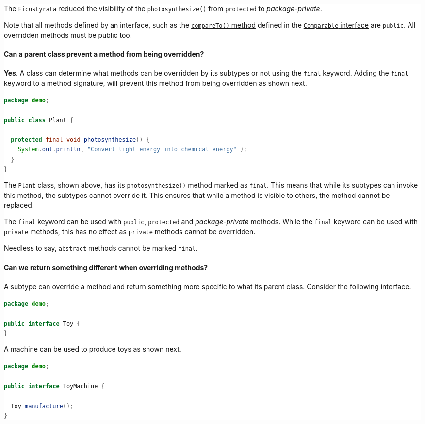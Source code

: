 The `FicusLyrata` reduced the visibility of the `photosynthesize()` from `protected` to *package-private*.

Note that all methods defined by an interface, such as the [`compareTo()` method](https://docs.oracle.com/en/java/javase/14/docs/api/java.base/java/lang/Comparable.html#compareTo(T)) defined in the [`Comparable` interface](https://docs.oracle.com/en/java/javase/14/docs/api/java.base/java/lang/Comparable.html) are `public`.  All overridden methods must be public too.

#### Can a parent class prevent a method from being overridden?

**Yes**.  A class can determine what methods can be overridden by its subtypes or not using the `final` keyword.  Adding the `final` keyword to a method signature, will prevent this method from being overridden as shown next.

```java
package demo;

public class Plant {

  protected final void photosynthesize() {
    System.out.println( "Convert light energy into chemical energy" );
  }
}
```

The `Plant` class, shown above, has its `photosynthesize()` method marked as `final`.  This means that while its subtypes can invoke this method, the subtypes cannot override it.  This ensures that while a method is visible to others, the method cannot be replaced.

The `final` keyword can be used with `public`, `protected` and *package-private* methods.  While the `final` keyword can be used with `private` methods, this has no effect as `private` methods cannot be overridden.

Needless to say, `abstract` methods cannot be marked `final`.

#### Can we return something different when overriding methods?

A subtype can override a method and return something more specific to what its parent class.   Consider the following interface.

```java
package demo;

public interface Toy {
}
```

A machine can be used to produce toys as shown next.

```java
package demo;

public interface ToyMachine {

  Toy manufacture();
}
```
